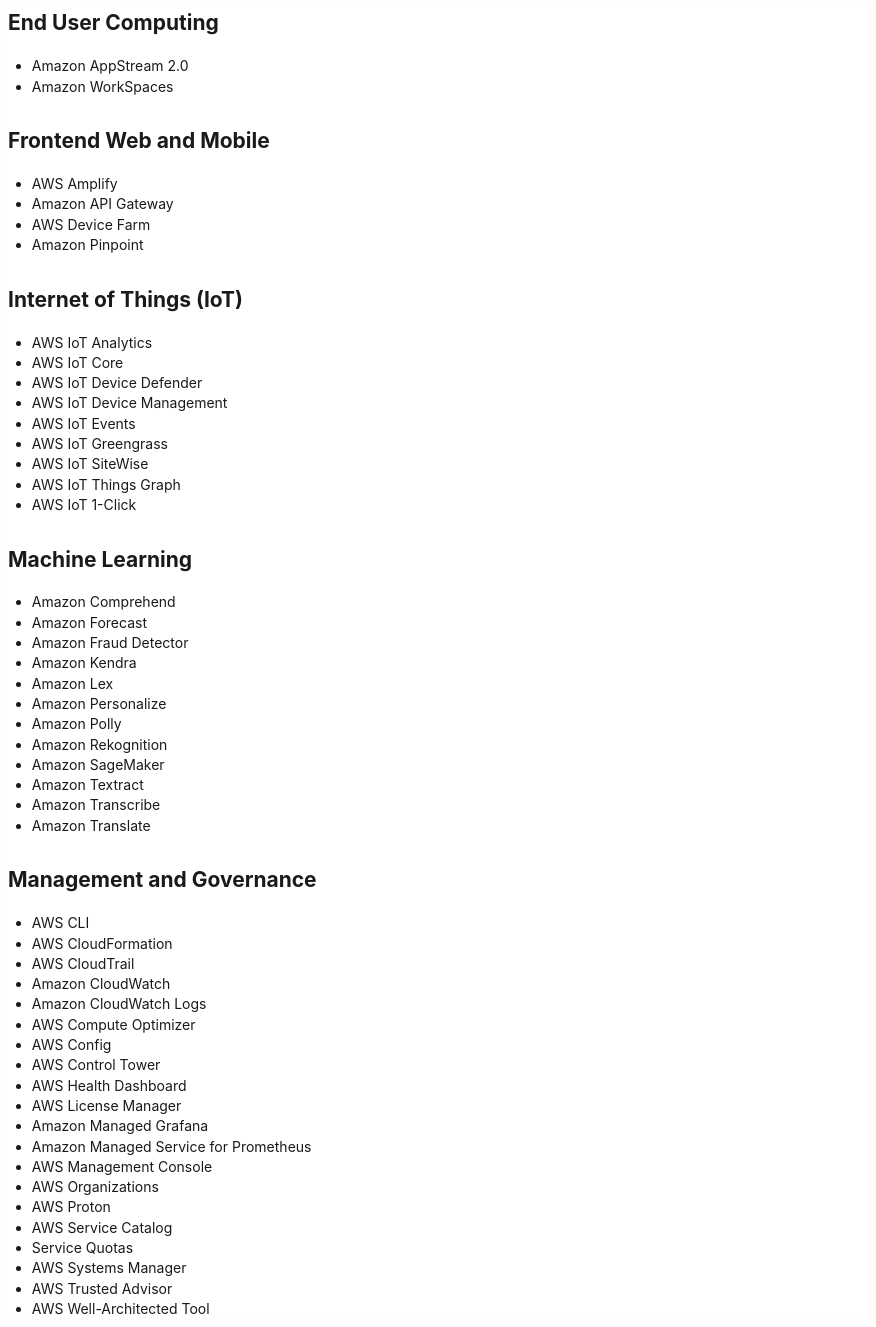 ## End User Computing
- Amazon AppStream 2.0
- Amazon WorkSpaces

## Frontend Web and Mobile
- AWS Amplify
- Amazon API Gateway
- AWS Device Farm
- Amazon Pinpoint

## Internet of Things (IoT)
- AWS IoT Analytics
- AWS IoT Core
- AWS IoT Device Defender
- AWS IoT Device Management
- AWS IoT Events
- AWS IoT Greengrass
- AWS IoT SiteWise
- AWS IoT Things Graph
- AWS IoT 1-Click

## Machine Learning
- Amazon Comprehend
- Amazon Forecast
- Amazon Fraud Detector
- Amazon Kendra
- Amazon Lex
- Amazon Personalize
- Amazon Polly
- Amazon Rekognition
- Amazon SageMaker
- Amazon Textract
- Amazon Transcribe
- Amazon Translate

## Management and Governance
- AWS CLI
- AWS CloudFormation
- AWS CloudTrail
- Amazon CloudWatch
- Amazon CloudWatch Logs
- AWS Compute Optimizer
- AWS Config
- AWS Control Tower
- AWS Health Dashboard
- AWS License Manager
- Amazon Managed Grafana
- Amazon Managed Service for Prometheus
- AWS Management Console
- AWS Organizations
- AWS Proton
- AWS Service Catalog
- Service Quotas
- AWS Systems Manager
- AWS Trusted Advisor
- AWS Well-Architected Tool
